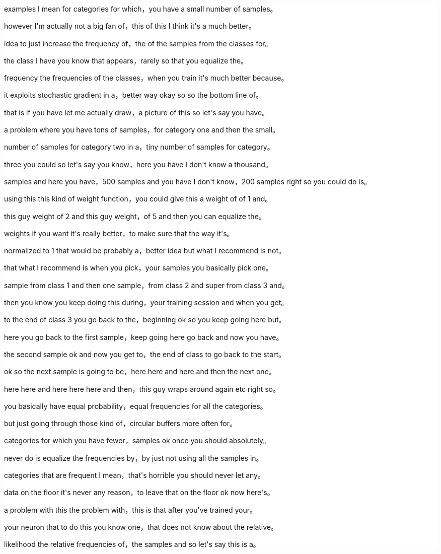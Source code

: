 examples I mean for categories for which，you have a small number of samples。

however I'm actually not a big fan of，this of this I think it's a much better。

idea to just increase the frequency of，the of the samples from the classes for。

the class I have you know that appears，rarely so that you equalize the。

frequency the frequencies of the classes，when you train it's much better because。

it exploits stochastic gradient in a，better way okay so so the bottom line of。

that is if you have let me actually draw，a picture of this so let's say you have。

a problem where you have tons of samples，for category one and then the small。

number of samples for category two in a，tiny number of samples for category。

three you could so let's say you know，here you have I don't know a thousand。

samples and here you have，500 samples and you have I don't know，200 samples right so you could do is。

using this this kind of weight function，you could give this a weight of of 1 and。

this guy weight of 2 and this guy weight，of 5 and then you can equalize the。

weights if you want it's really better，to make sure that the way it's。

normalized to 1 that would be probably a，better idea but what I recommend is not。

that what I recommend is when you pick，your samples you basically pick one。

sample from class 1 and then one sample，from class 2 and super from class 3 and。

then you know you keep doing this during，your training session and when you get。

to the end of class 3 you go back to the，beginning ok so you keep going here but。

here you go back to the first sample，keep going here go back and now you have。

the second sample ok and now you get to，the end of class to go back to the start。

ok so the next sample is going to be，here here and here and then the next one。

here here and here here here and then，this guy wraps around again etc right so。

you basically have equal probability，equal frequencies for all the categories。

but just going through those kind of，circular buffers more often for。

categories for which you have fewer，samples ok once you should absolutely。

never do is equalize the frequencies by，by just not using all the samples in。

categories that are frequent I mean，that's horrible you should never let any。

data on the floor it's never any reason，to leave that on the floor ok now here's。

a problem with this the problem with，this is that after you've trained your。

your neuron that to do this you know one，that does not know about the relative。

likelihood the relative frequencies of，the samples and so let's say this is a。
